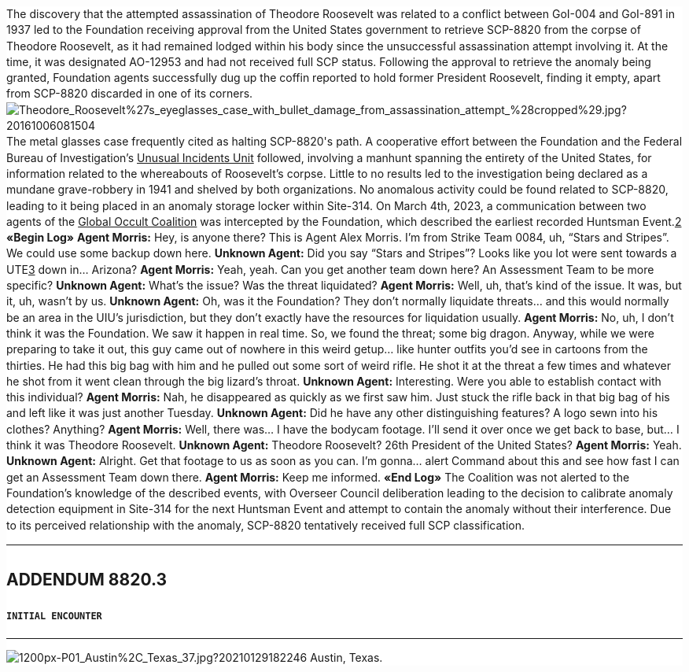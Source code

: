 The discovery that the attempted assassination of Theodore Roosevelt was related to a conflict between GoI-004 and GoI-891 in 1937 led to the Foundation receiving approval from the United States government to retrieve SCP-8820 from the corpse of Theodore Roosevelt, as it had remained lodged within his body since the unsuccessful assassination attempt involving it. At the time, it was designated AO-12953 and had not received full SCP status. Following the approval to retrieve the anomaly being granted, Foundation agents successfully dug up the coffin reported to hold former President Roosevelt, finding it empty, apart from SCP-8820 discarded in one of its corners.
![Theodore_Roosevelt%27s_eyeglasses_case_with_bullet_damage_from_assassination_attempt_%28cropped%29.jpg?20161006081504](https://upload.wikimedia.org/wikipedia/commons/2/2a/Theodore_Roosevelt%27s_eyeglasses_case_with_bullet_damage_from_assassination_attempt_%28cropped%29.jpg?20161006081504)
The metal glasses case frequently cited as halting SCP-8820's path.
A cooperative effort between the Foundation and the Federal Bureau of Investigation’s [Unusual Incidents Unit](/unusual-incidents-unit-hub) followed, involving a manhunt spanning the entirety of the United States, for information related to the whereabouts of Roosevelt’s corpse. Little to no results led to the investigation being declared as a mundane grave-robbery in 1941 and shelved by both organizations. No anomalous activity could be found related to SCP-8820, leading to it being placed in an anomaly storage locker within Site-314.
On March 4th, 2023, a communication between two agents of the [Global Occult Coalition](/goc-hub-page) was intercepted by the Foundation, which described the earliest recorded Huntsman Event.[2](javascript:;)
**«Begin Log»**
**Agent Morris:** Hey, is anyone there? This is Agent Alex Morris. I’m from Strike Team 0084, uh, “Stars and Stripes”. We could use some backup down here.
**Unknown Agent:** Did you say “Stars and Stripes”? Looks like you lot were sent towards a UTE[3](javascript:;) down in… Arizona?
**Agent Morris:** Yeah, yeah. Can you get another team down here? An Assessment Team to be more specific?
**Unknown Agent:** What’s the issue? Was the threat liquidated?
**Agent Morris:** Well, uh, that’s kind of the issue. It was, but it, uh, wasn’t by us.
**Unknown Agent:** Oh, was it the Foundation? They don’t normally liquidate threats… and this would normally be an area in the UIU’s jurisdiction, but they don’t exactly have the resources for liquidation usually.
**Agent Morris:** No, uh, I don’t think it was the Foundation. We saw it happen in real time. So, we found the threat; some big dragon. Anyway, while we were preparing to take it out, this guy came out of nowhere in this weird getup… like hunter outfits you’d see in cartoons from the thirties. He had this big bag with him and he pulled out some sort of weird rifle. He shot it at the threat a few times and whatever he shot from it went clean through the big lizard’s throat.
**Unknown Agent:** Interesting. Were you able to establish contact with this individual?
**Agent Morris:** Nah, he disappeared as quickly as we first saw him. Just stuck the rifle back in that big bag of his and left like it was just another Tuesday.
**Unknown Agent:** Did he have any other distinguishing features? A logo sewn into his clothes? Anything?
**Agent Morris:** Well, there was… I have the bodycam footage. I’ll send it over once we get back to base, but… I think it was Theodore Roosevelt.
**Unknown Agent:** Theodore Roosevelt? 26th President of the United States?
**Agent Morris:** Yeah.
**Unknown Agent:** Alright. Get that footage to us as soon as you can. I’m gonna… alert Command about this and see how fast I can get an Assessment Team down there.
**Agent Morris:** Keep me informed.
**«End Log»**
The Coalition was not alerted to the Foundation’s knowledge of the described events, with Overseer Council deliberation leading to the decision to calibrate anomaly detection equipment in Site-314 for the next Huntsman Event and attempt to contain the anomaly without their interference. Due to its perceived relationship with the anomaly, SCP-8820 tentatively received full SCP classification.
* * *
## **ADDENDUM 8820.3**
#### `INITIAL ENCOUNTER`
* * *
![1200px-P01_Austin%2C_Texas_37.jpg?20210129182246](https://upload.wikimedia.org/wikipedia/commons/thumb/c/c7/P01_Austin%2C_Texas_37.jpg/1200px-P01_Austin%2C_Texas_37.jpg?20210129182246)
Austin, Texas.